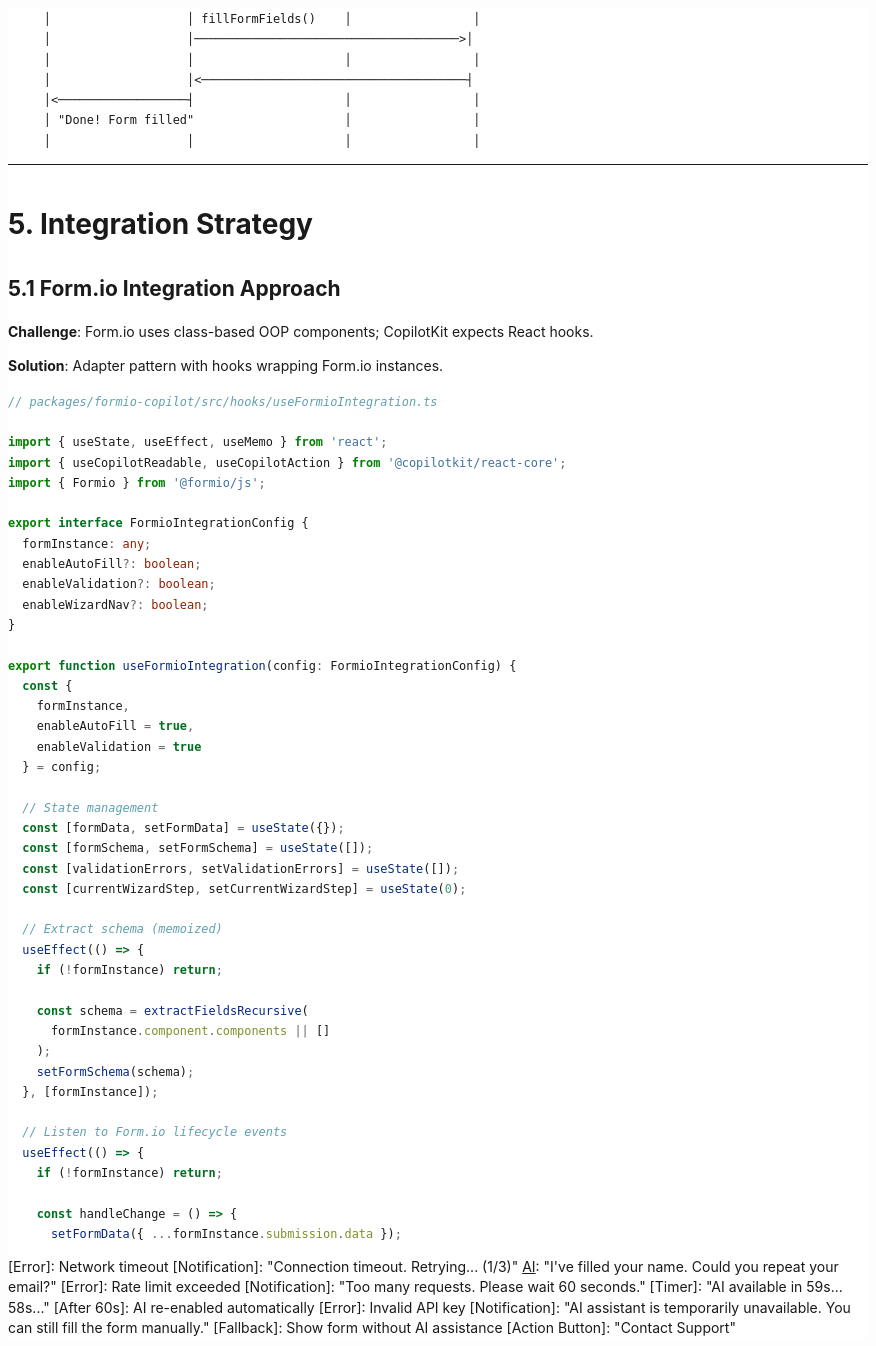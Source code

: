 ```
     │                   │ fillFormFields()    │                 │
     │                   │─────────────────────────────────────>│
     │                   │                     │                 │
     │                   │<─────────────────────────────────────┤
     │<──────────────────┤                     │                 │
     │ "Done! Form filled"                     │                 │
     │                   │                     │                 │
```

---

# 5. Integration Strategy

## 5.1 Form.io Integration Approach

**Challenge**: Form.io uses class-based OOP components; CopilotKit expects React
hooks.

**Solution**: Adapter pattern with hooks wrapping Form.io instances.

```typescript
// packages/formio-copilot/src/hooks/useFormioIntegration.ts

import { useState, useEffect, useMemo } from 'react';
import { useCopilotReadable, useCopilotAction } from '@copilotkit/react-core';
import { Formio } from '@formio/js';

export interface FormioIntegrationConfig {
  formInstance: any;
  enableAutoFill?: boolean;
  enableValidation?: boolean;
  enableWizardNav?: boolean;
}

export function useFormioIntegration(config: FormioIntegrationConfig) {
  const {
    formInstance,
    enableAutoFill = true,
    enableValidation = true
  } = config;

  // State management
  const [formData, setFormData] = useState({});
  const [formSchema, setFormSchema] = useState([]);
  const [validationErrors, setValidationErrors] = useState([]);
  const [currentWizardStep, setCurrentWizardStep] = useState(0);

  // Extract schema (memoized)
  useEffect(() => {
    if (!formInstance) return;

    const schema = extractFieldsRecursive(
      formInstance.component.components || []
    );
    setFormSchema(schema);
  }, [formInstance]);

  // Listen to Form.io lifecycle events
  useEffect(() => {
    if (!formInstance) return;

    const handleChange = () => {
      setFormData({ ...formInstance.submission.data });
```

[AI]: Processing...
[Error]: Network timeout
[Notification]: "Connection timeout. Retrying... (1/3)"
[AI]: "I've filled your name. Could you repeat your email?"
[Error]: Rate limit exceeded
[Notification]: "Too many requests. Please wait 60 seconds."
[Timer]: "AI available in 59s... 58s..."
[After 60s]: AI re-enabled automatically
[Error]: Invalid API key
[Notification]: "AI assistant is temporarily unavailable. You can still fill the form manually."
[Fallback]: Show form without AI assistance
[Action Button]: "Contact Support"